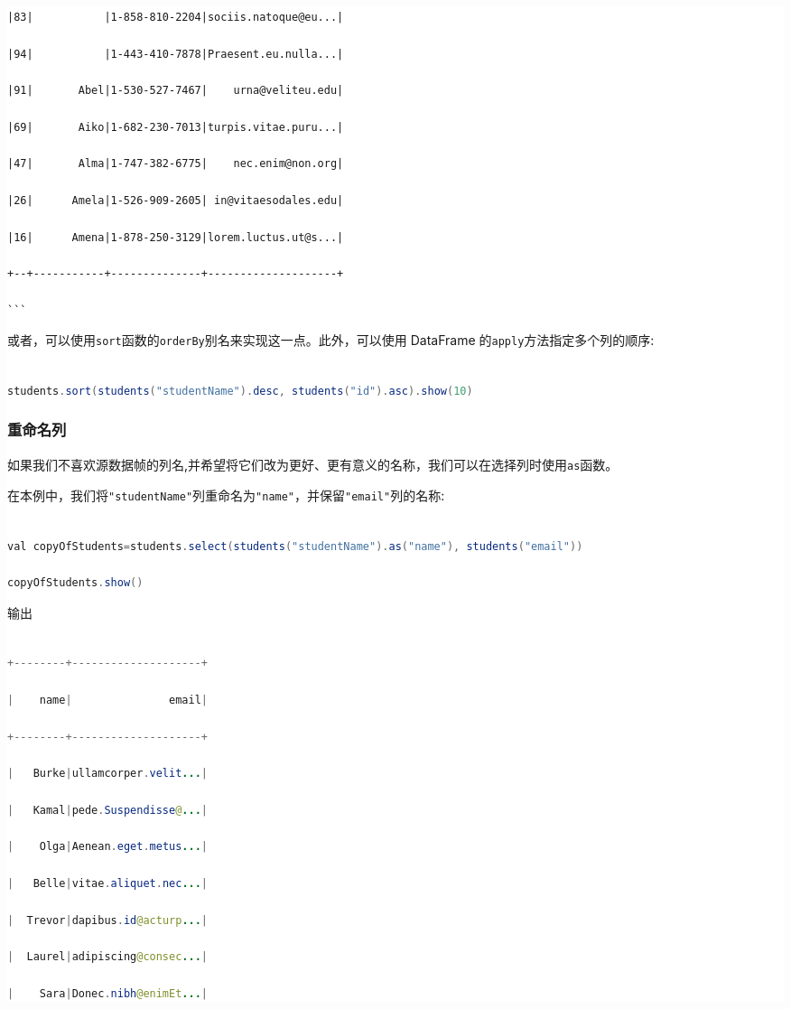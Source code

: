     |83|           |1-858-810-2204|sociis.natoque@eu...|

    |94|           |1-443-410-7878|Praesent.eu.nulla...|

    |91|       Abel|1-530-527-7467|    urna@veliteu.edu|

    |69|       Aiko|1-682-230-7013|turpis.vitae.puru...|

    |47|       Alma|1-747-382-6775|    nec.enim@non.org|

    |26|      Amela|1-526-909-2605| in@vitaesodales.edu|

    |16|      Amena|1-878-250-3129|lorem.luctus.ut@s...|

    +--+-----------+--------------+--------------------+

    ```

或者，可以使用`sort`函数的`orderBy`别名来实现这一点。此外，可以使用 DataFrame 的`apply`方法指定多个列的顺序:

```java

students.sort(students("studentName").desc, students("id").asc).show(10)

```

### 重命名列

如果我们不喜欢源数据帧的列名,并希望将它们改为更好、更有意义的名称，我们可以在选择列时使用`as`函数。

在本例中，我们将`"studentName"`列重命名为`"name"`，并保留`"email"`列的名称:

```java

val copyOfStudents=students.select(students("studentName").as("name"), students("email"))

copyOfStudents.show()

```

输出

```java

+--------+--------------------+

|    name|               email|

+--------+--------------------+

|   Burke|ullamcorper.velit...|

|   Kamal|pede.Suspendisse@...|

|    Olga|Aenean.eget.metus...|

|   Belle|vitae.aliquet.nec...|

|  Trevor|dapibus.id@acturp...|

|  Laurel|adipiscing@consec...|

|    Sara|Donec.nibh@enimEt...|

```

